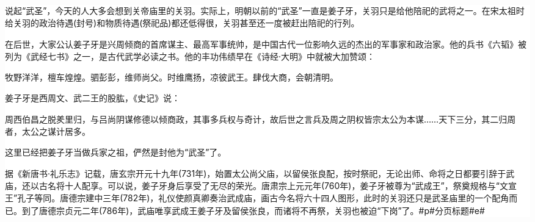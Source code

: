 说起“武圣”，今天的人大多会想到关帝庙里的关羽。实际上，明朝以前的“武圣”一直是姜子牙，关羽只是给他陪祀的武将之一。在宋太祖时给关羽的政治待遇(封号)和物质待遇(祭祀品)都还低得很，关羽甚至还一度被赶出陪祀的行列。

在后世，大家公认姜子牙是兴周倾商的首席谋主、最高军事统帅，是中国古代一位影响久远的杰出的军事家和政治家。他的兵书《六韬》被列为《武经七书》之一，是古代武学必读之书。他的丰功伟绩早在《诗经·大明》中就被大加赞颂：

牧野洋洋，檀车煌煌。驷彭彭，维师尚父。时维鹰扬，凉彼武王。肆伐大商，会朝清明。

姜子牙是西周文、武二王的股肱，《史记》说：

周西伯昌之脱羑里归，与吕尚阴谋修德以倾商政，其事多兵权与奇计，故后世之言兵及周之阴权皆宗太公为本谋……天下三分，其二归周者，太公之谋计居多。

这里已经把姜子牙当做兵家之祖，俨然是封他为“武圣”了。

据《新唐书·礼乐志》记载，唐玄宗开元十九年(731年)，始置太公尚父庙，以留侯张良配，按时祭祀，无论出师、命将之日都要引辞于武庙，还以古名将十人配享。可以说，姜子牙身后享受了无尽的荣光。唐肃宗上元元年(760年)，姜子牙被尊为“武成王”，祭奠规格与“文宣王”孔子等同。唐德宗建中三年(782年)，礼仪使颜真卿奏治武成庙，画古今名将六十四人图形，此时的关羽还只是武圣庙里的一个配角而已。到了唐德宗贞元二年(786年)，武庙唯享武成王姜子牙及留侯张良，而诸将不再祭，关羽也被迫“下岗”了。#p#分页标题#e#
